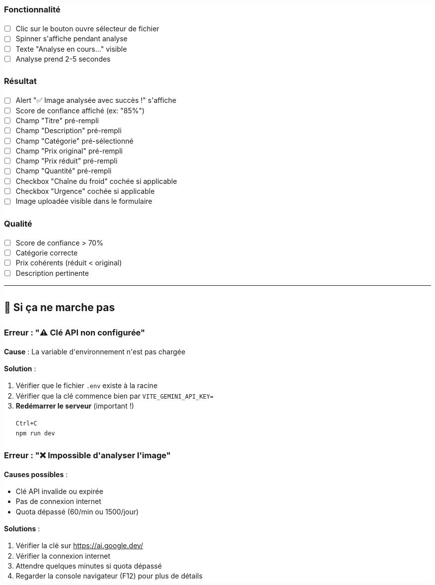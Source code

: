 ### Fonctionnalité
- [ ] Clic sur le bouton ouvre sélecteur de fichier
- [ ] Spinner s'affiche pendant analyse
- [ ] Texte "Analyse en cours..." visible
- [ ] Analyse prend 2-5 secondes

### Résultat
- [ ] Alert "✅ Image analysée avec succès !" s'affiche
- [ ] Score de confiance affiché (ex: "85%")
- [ ] Champ "Titre" pré-rempli
- [ ] Champ "Description" pré-rempli
- [ ] Champ "Catégorie" pré-sélectionné
- [ ] Champ "Prix original" pré-rempli
- [ ] Champ "Prix réduit" pré-rempli
- [ ] Champ "Quantité" pré-rempli
- [ ] Checkbox "Chaîne du froid" cochée si applicable
- [ ] Checkbox "Urgence" cochée si applicable
- [ ] Image uploadée visible dans le formulaire

### Qualité
- [ ] Score de confiance > 70%
- [ ] Catégorie correcte
- [ ] Prix cohérents (réduit < original)
- [ ] Description pertinente

---

## 🐛 Si ça ne marche pas

### Erreur : "⚠️ Clé API non configurée"
**Cause** : La variable d'environnement n'est pas chargée

**Solution** :
1. Vérifier que le fichier `.env` existe à la racine
2. Vérifier que la clé commence bien par `VITE_GEMINI_API_KEY=`
3. **Redémarrer le serveur** (important !)
   ```bash
   Ctrl+C
   npm run dev
   ```

### Erreur : "❌ Impossible d'analyser l'image"
**Causes possibles** :
- Clé API invalide ou expirée
- Pas de connexion internet
- Quota dépassé (60/min ou 1500/jour)

**Solutions** :
1. Vérifier la clé sur https://ai.google.dev/
2. Vérifier la connexion internet
3. Attendre quelques minutes si quota dépassé
4. Regarder la console navigateur (F12) pour plus de détails
